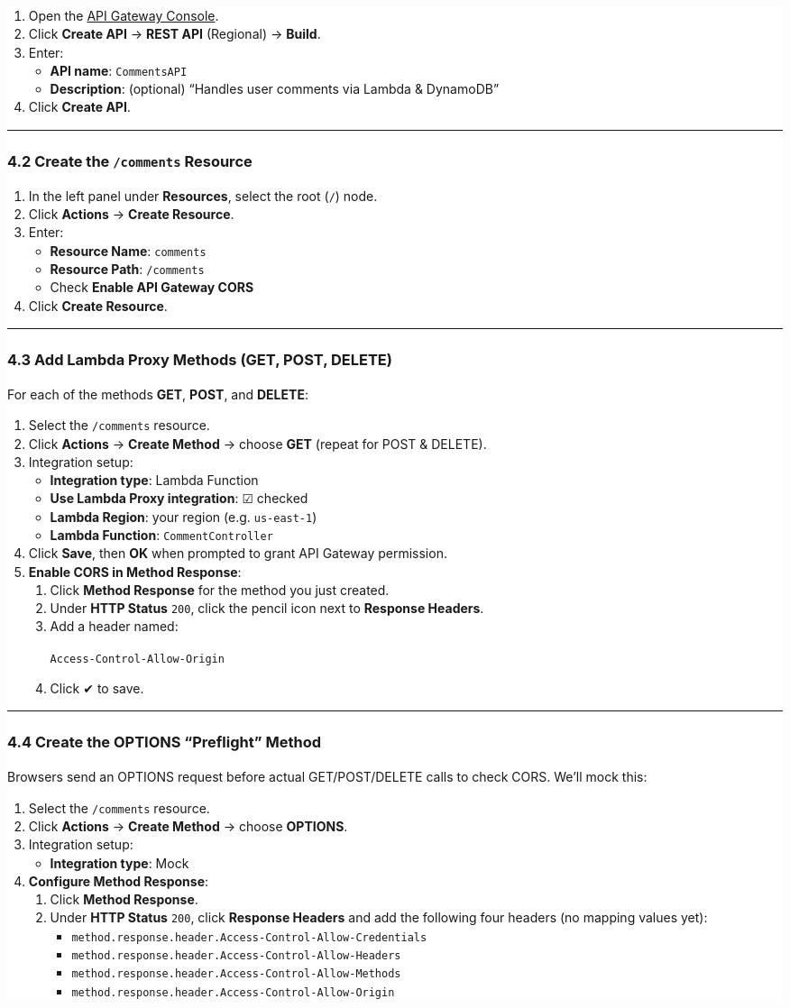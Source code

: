1. Open the [API Gateway Console](https://console.aws.amazon.com/apigateway).
2. Click **Create API** → **REST API** (Regional) → **Build**.
3. Enter:
   - **API name**: `CommentsAPI`
   - **Description**: (optional) “Handles user comments via Lambda & DynamoDB”
4. Click **Create API**.

---

### 4.2 Create the `/comments` Resource

1. In the left panel under **Resources**, select the root (`/`) node.
2. Click **Actions** → **Create Resource**.
3. Enter:
   - **Resource Name**: `comments`
   - **Resource Path**: `/comments`
   - Check **Enable API Gateway CORS**  
4. Click **Create Resource**.

---

### 4.3 Add Lambda Proxy Methods (GET, POST, DELETE)

For each of the methods **GET**, **POST**, and **DELETE**:

1. Select the `/comments` resource.
2. Click **Actions** → **Create Method** → choose **GET** (repeat for POST & DELETE).
3. Integration setup:
   - **Integration type**: Lambda Function
   - **Use Lambda Proxy integration**: ☑ checked
   - **Lambda Region**: your region (e.g. `us‑east‑1`)
   - **Lambda Function**: `CommentController`
4. Click **Save**, then **OK** when prompted to grant API Gateway permission.
5. **Enable CORS in Method Response**:
   1. Click **Method Response** for the method you just created.
   2. Under **HTTP Status** `200`, click the pencil icon next to **Response Headers**.
   3. Add a header named:
      ```
      Access-Control-Allow-Origin
      ```
   4. Click ✔ to save.

---

### 4.4 Create the OPTIONS “Preflight” Method

Browsers send an OPTIONS request before actual GET/POST/DELETE calls to check CORS. We’ll mock this:

1. Select the `/comments` resource.
2. Click **Actions** → **Create Method** → choose **OPTIONS**.
3. Integration setup:
   - **Integration type**: Mock
4. **Configure Method Response**:
   1. Click **Method Response**.
   2. Under **HTTP Status** `200`, click **Response Headers** and add the following four headers (no mapping values yet):
      - `method.response.header.Access-Control-Allow-Credentials`
      - `method.response.header.Access-Control-Allow-Headers`
      - `method.response.header.Access-Control-Allow-Methods`
      - `method.response.header.Access-Control-Allow-Origin`

